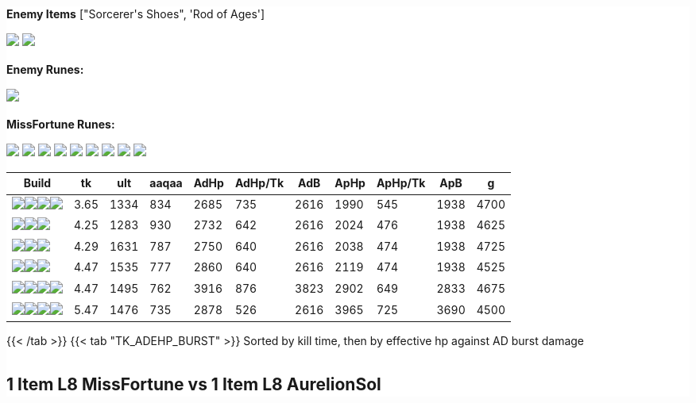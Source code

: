 

**Enemy Items** ["Sorcerer's Shoes", 'Rod of Ages']





![](/item/3020.png)
![](/item/6657.png)



**Enemy Runes:**





![](/StatMods/StatModsArmorIcon.png)



**MissFortune Runes:**


![](/Styles/Precision/PressTheAttack/PressTheAttack.png)
![](/Styles/Precision/Overheal.png)
![](/Styles/Precision/LegendAlacrity/LegendAlacrity.png)
![](/Styles/Precision/CutDown/CutDown.png)
![](/Styles/Sorcery/AbsoluteFocus/AbsoluteFocus.png)
![](/Styles/Sorcery/GatheringStorm/GatheringStorm.png)
![](/StatMods/StatModsAdaptiveForceIcon.png)
![](/StatMods/StatModsAdaptiveForceIcon.png)
![](/StatMods/StatModsArmorIcon.png)





 Build |tk|ult|aaqaa|AdHp|AdHp/Tk|AdB|ApHp|ApHp/Tk|ApB|g
-|-|-|-|-|-|-|-|-|-|-
![](/item/6672.png)![](/item/1053.png)![](/item/1055.png)![](/item/1036.png)|3.65|1334|834|2685|735|2616|1990|545|1938|4700
![](/item/3153.png)![](/item/1055.png)![](/item/1037.png)|4.25|1283|930|2732|642|2616|2024|476|1938|4625
![](/item/3074.png)![](/item/1055.png)![](/item/1037.png)|4.29|1631|787|2750|640|2616|2038|474|1938|4725
![](/item/3072.png)![](/item/1055.png)![](/item/1037.png)|4.47|1535|777|2860|640|2616|2119|474|1938|4525
![](/item/6673.png)![](/item/1055.png)![](/item/1037.png)![](/item/1036.png)|4.47|1495|762|3916|876|3823|2902|649|2833|4675
![](/item/3156.png)![](/item/1053.png)![](/item/1055.png)![](/item/1036.png)|5.47|1476|735|2878|526|2616|3965|725|3690|4500
{{< /tab >}}
{{< tab "TK_ADEHP_BURST" >}}
Sorted by kill time, then by effective hp against AD burst damage
## 1 Item L8 MissFortune vs 1 Item L8 AurelionSol
